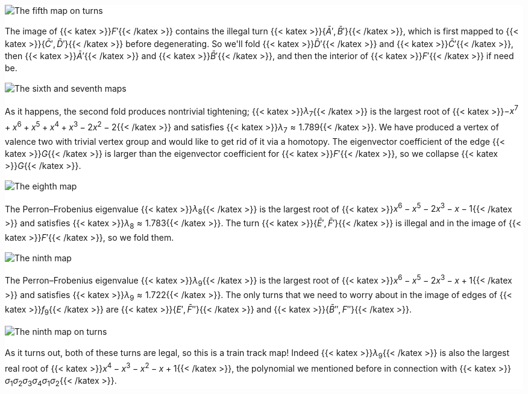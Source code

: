 ![The fifth map on turns](/img/traintrack/turns5.jpg)

The image of {{< katex >}}$F'${{< /katex >}} contains the illegal turn {{< katex >}}$\{\bar A',\bar B'\}${{< /katex >}},
which is first mapped to {{< katex >}}$\{\bar C',\bar D'\}${{< /katex >}} before degenerating.
So we'll fold {{< katex >}}$\bar D'${{< /katex >}} and {{< katex >}}$\bar C'${{< /katex >}}, then {{< katex >}}$\bar A'${{< /katex >}} and {{< katex >}}$\bar B'${{< /katex >}}, 
and then the interior of {{< katex >}}$F'${{< /katex >}} if need be.

![The sixth and seventh maps](/img/traintrack/map6.jpg)

As it happens, the second fold produces nontrivial tightening;
{{< katex >}}$\lambda_7${{< /katex >}} is the largest root of {{< katex >}}$-x^7 + x^6 + x^5 + x^4 + x^3 - 2x^2 - 2${{< /katex >}}
and satisfies {{< katex >}}$\lambda_7 \approx 1.789${{< /katex >}}.
We have produced a vertex of valence two with trivial vertex group and would like to get rid of it via a homotopy.
The eigenvector coefficient of the edge {{< katex >}}$G${{< /katex >}} is larger than the eigenvector coefficient for {{< katex >}}$F'${{< /katex >}},
so we collapse {{< katex >}}$G${{< /katex >}}.

![The eighth map](/img/traintrack/map8.jpg)

The Perron–Frobenius eigenvalue {{< katex >}}$\lambda_8${{< /katex >}} is the largest root of
{{< katex >}}$x^6 - x^5 - 2x^3 - x - 1${{< /katex >}} and satisfies {{< katex >}}$\lambda_8 \approx 1.783${{< /katex >}}.
The turn {{< katex >}}$\{\bar E',\bar F'\}${{< /katex >}} is illegal and in the image of {{< katex >}}$F'${{< /katex >}}, so we fold them.

![The ninth map](/img/traintrack/map9.jpg)

The Perron–Frobenius eigenvalue {{< katex >}}$\lambda_9${{< /katex >}} is the largest root of {{< katex >}}$x^6 - x^5 - 2x^3 - x + 1${{< /katex >}}
and satisfies {{< katex >}}$\lambda_9 \approx 1.722${{< /katex >}}.
The only turns that we need to worry about in the image of edges of {{< katex >}}$f_9${{< /katex >}} are {{< katex >}}$\{E',\bar F''\}${{< /katex >}}
and {{< katex >}}$\{\bar B'',F''\}${{< /katex >}}.

![The ninth map on turns](/img/traintrack/turns9.jpg)

As it turns out, both of these turns are legal, so this is a train track map!
Indeed {{< katex >}}$\lambda_9${{< /katex >}} is also the largest real root of {{< katex >}}$x^4 - x^3 - x^2 - x + 1${{< /katex >}},
the polynomial we mentioned before in connection with {{< katex >}}$\sigma_1\sigma_2\sigma_3\sigma_4\sigma_1\sigma_2${{< /katex >}}.


